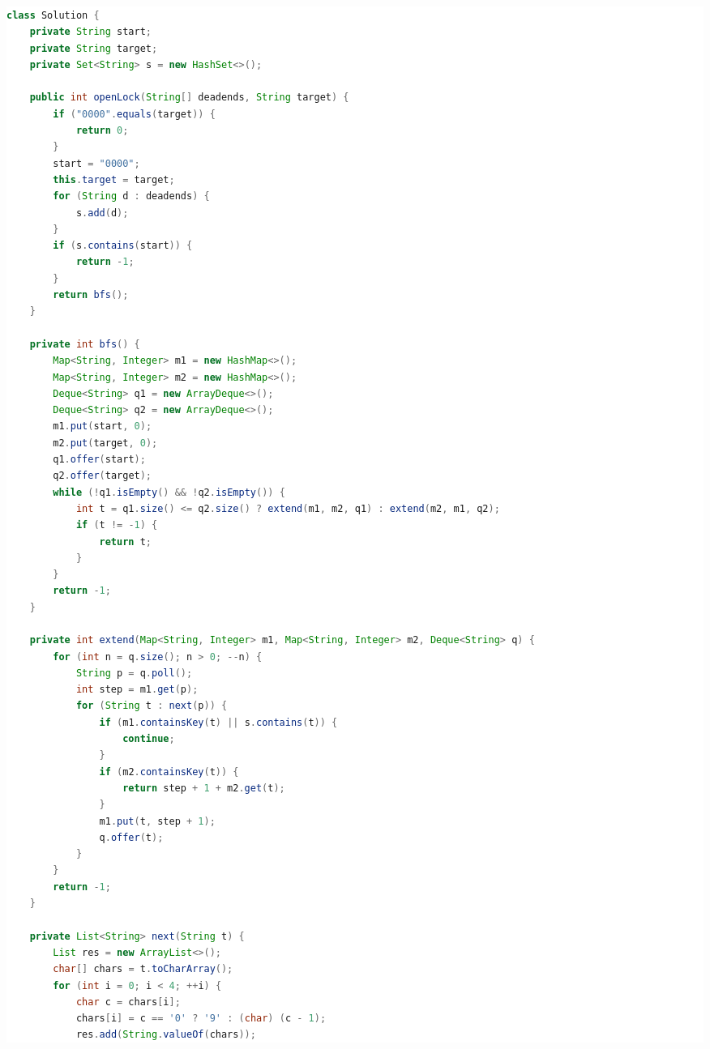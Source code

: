 ```java
class Solution {
    private String start;
    private String target;
    private Set<String> s = new HashSet<>();

    public int openLock(String[] deadends, String target) {
        if ("0000".equals(target)) {
            return 0;
        }
        start = "0000";
        this.target = target;
        for (String d : deadends) {
            s.add(d);
        }
        if (s.contains(start)) {
            return -1;
        }
        return bfs();
    }

    private int bfs() {
        Map<String, Integer> m1 = new HashMap<>();
        Map<String, Integer> m2 = new HashMap<>();
        Deque<String> q1 = new ArrayDeque<>();
        Deque<String> q2 = new ArrayDeque<>();
        m1.put(start, 0);
        m2.put(target, 0);
        q1.offer(start);
        q2.offer(target);
        while (!q1.isEmpty() && !q2.isEmpty()) {
            int t = q1.size() <= q2.size() ? extend(m1, m2, q1) : extend(m2, m1, q2);
            if (t != -1) {
                return t;
            }
        }
        return -1;
    }

    private int extend(Map<String, Integer> m1, Map<String, Integer> m2, Deque<String> q) {
        for (int n = q.size(); n > 0; --n) {
            String p = q.poll();
            int step = m1.get(p);
            for (String t : next(p)) {
                if (m1.containsKey(t) || s.contains(t)) {
                    continue;
                }
                if (m2.containsKey(t)) {
                    return step + 1 + m2.get(t);
                }
                m1.put(t, step + 1);
                q.offer(t);
            }
        }
        return -1;
    }

    private List<String> next(String t) {
        List res = new ArrayList<>();
        char[] chars = t.toCharArray();
        for (int i = 0; i < 4; ++i) {
            char c = chars[i];
            chars[i] = c == '0' ? '9' : (char) (c - 1);
            res.add(String.valueOf(chars));
```